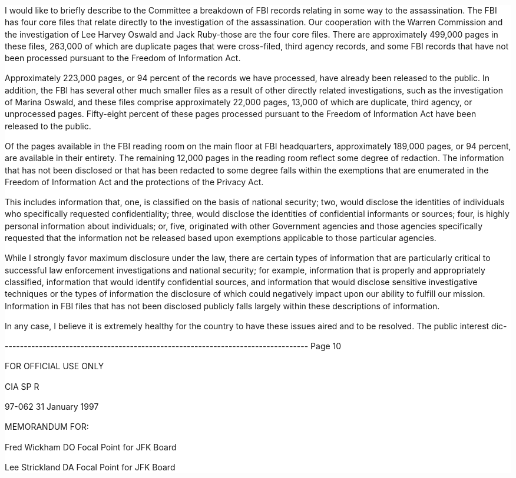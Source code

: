 I would like to briefly describe to the Committee a breakdown of FBI records relating in some way to the assassination. The FBI has four core files that relate directly to the investigation of the assassination. Our cooperation with the Warren Commission and the investigation of Lee Harvey Oswald and Jack Ruby-those are the four core files. There are approximately 499,000 pages in these files, 263,000 of which are duplicate pages that were cross-filed, third agency records, and some FBI records that have not been processed pursuant to the Freedom of Information Act.

Approximately 223,000 pages, or 94 percent of the records we have processed, have already been released to the public. In addition, the FBI has several other much smaller files as a result of other directly related investigations, such as the investigation of Marina Oswald, and these files comprise approximately 22,000 pages, 13,000 of which are duplicate, third agency, or unprocessed pages. Fifty-eight percent of these pages processed pursuant to the Freedom of Information Act have been released to the public.

Of the pages available in the FBI reading room on the main floor at FBI headquarters, approximately 189,000 pages, or 94 percent, are available in their entirety. The remaining 12,000 pages in the reading room reflect some degree of redaction. The information that has not been disclosed or that has been redacted to some degree falls within the exemptions that are enumerated in the Freedom of Information Act and the protections of the Privacy Act.

This includes information that, one, is classified on the basis of national security; two, would disclose the identities of individuals who specifically requested confidentiality; three, would disclose the identities of confidential informants or sources; four, is highly personal information about individuals; or, five, originated with other Government agencies and those agencies specifically requested that the information not be released based upon exemptions applicable to those particular agencies.

While I strongly favor maximum disclosure under the law, there are certain types of information that are particularly critical to successful law enforcement investigations and national security; for example, information that is properly and appropriately classified, information that would identify confidential sources, and information that would disclose sensitive investigative techniques or the types of information the disclosure of which could negatively impact upon our ability to fulfill our mission. Information in FBI files that has not been disclosed publicly falls largely within these descriptions of information.

In any case, I believe it is extremely healthy for the country to have these issues aired and to be resolved. The public interest dic-


-------------------------------------------------------------------------------- Page 10

FOR OFFICIAL USE ONLY

CIA SP
R

97-062
31 January 1997

MEMORANDUM FOR:

Fred Wickham
DO Focal Point
for JFK Board

Lee Strickland
DA Focal Point
for JFK Board
